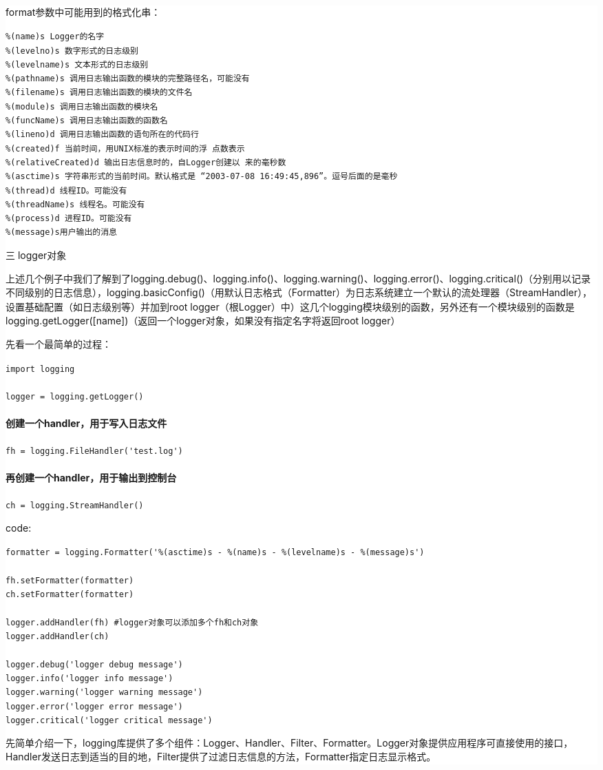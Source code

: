 format参数中可能用到的格式化串：

    %(name)s Logger的名字
    %(levelno)s 数字形式的日志级别
    %(levelname)s 文本形式的日志级别
    %(pathname)s 调用日志输出函数的模块的完整路径名，可能没有
    %(filename)s 调用日志输出函数的模块的文件名
    %(module)s 调用日志输出函数的模块名
    %(funcName)s 调用日志输出函数的函数名
    %(lineno)d 调用日志输出函数的语句所在的代码行
    %(created)f 当前时间，用UNIX标准的表示时间的浮 点数表示
    %(relativeCreated)d 输出日志信息时的，自Logger创建以 来的毫秒数
    %(asctime)s 字符串形式的当前时间。默认格式是 “2003-07-08 16:49:45,896”。逗号后面的是毫秒
    %(thread)d 线程ID。可能没有
    %(threadName)s 线程名。可能没有
    %(process)d 进程ID。可能没有
    %(message)s用户输出的消息

 

三  logger对象

上述几个例子中我们了解到了logging.debug()、logging.info()、logging.warning()、logging.error()、logging.critical()（分别用以记录不同级别的日志信息），logging.basicConfig()（用默认日志格式（Formatter）为日志系统建立一个默认的流处理器（StreamHandler），设置基础配置（如日志级别等）并加到root logger（根Logger）中）这几个logging模块级别的函数，另外还有一个模块级别的函数是logging.getLogger([name])（返回一个logger对象，如果没有指定名字将返回root logger）

 先看一个最简单的过程：

    import logging

    logger = logging.getLogger()
    
#### 创建一个handler，用于写入日志文件
    fh = logging.FileHandler('test.log')

#### 再创建一个handler，用于输出到控制台
    ch = logging.StreamHandler()
code:

    formatter = logging.Formatter('%(asctime)s - %(name)s - %(levelname)s - %(message)s')

    fh.setFormatter(formatter)
    ch.setFormatter(formatter)

    logger.addHandler(fh) #logger对象可以添加多个fh和ch对象
    logger.addHandler(ch)

    logger.debug('logger debug message')
    logger.info('logger info message')
    logger.warning('logger warning message')
    logger.error('logger error message')
    logger.critical('logger critical message')


先简单介绍一下，logging库提供了多个组件：Logger、Handler、Filter、Formatter。Logger对象提供应用程序可直接使用的接口，Handler发送日志到适当的目的地，Filter提供了过滤日志信息的方法，Formatter指定日志显示格式。
